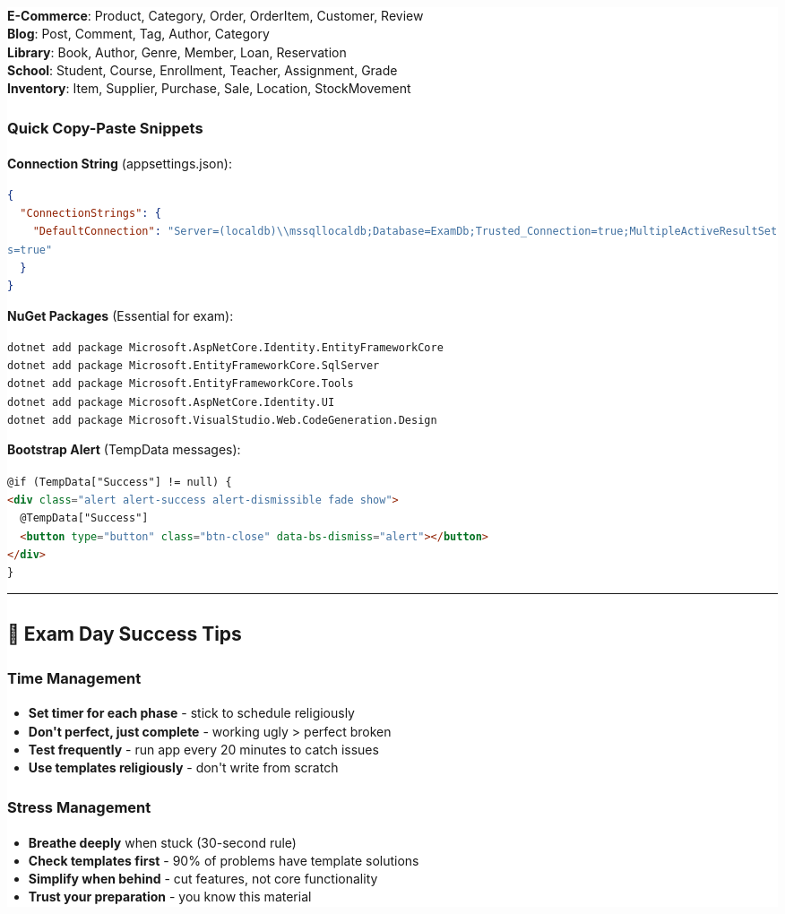 **E-Commerce**: Product, Category, Order, OrderItem, Customer, Review  
**Blog**: Post, Comment, Tag, Author, Category  
**Library**: Book, Author, Genre, Member, Loan, Reservation  
**School**: Student, Course, Enrollment, Teacher, Assignment, Grade  
**Inventory**: Item, Supplier, Purchase, Sale, Location, StockMovement

### **Quick Copy-Paste Snippets**

**Connection String** (appsettings.json):

```json
{
  "ConnectionStrings": {
    "DefaultConnection": "Server=(localdb)\\mssqllocaldb;Database=ExamDb;Trusted_Connection=true;MultipleActiveResultSets=true"
  }
}
```

**NuGet Packages** (Essential for exam):

```bash
dotnet add package Microsoft.AspNetCore.Identity.EntityFrameworkCore
dotnet add package Microsoft.EntityFrameworkCore.SqlServer
dotnet add package Microsoft.EntityFrameworkCore.Tools
dotnet add package Microsoft.AspNetCore.Identity.UI
dotnet add package Microsoft.VisualStudio.Web.CodeGeneration.Design
```

**Bootstrap Alert** (TempData messages):

```html
@if (TempData["Success"] != null) {
<div class="alert alert-success alert-dismissible fade show">
  @TempData["Success"]
  <button type="button" class="btn-close" data-bs-dismiss="alert"></button>
</div>
}
```

---

## 🎯 **Exam Day Success Tips**

### **Time Management**

- **Set timer for each phase** - stick to schedule religiously
- **Don't perfect, just complete** - working ugly > perfect broken
- **Test frequently** - run app every 20 minutes to catch issues
- **Use templates religiously** - don't write from scratch

### **Stress Management**

- **Breathe deeply** when stuck (30-second rule)
- **Check templates first** - 90% of problems have template solutions
- **Simplify when behind** - cut features, not core functionality
- **Trust your preparation** - you know this material
